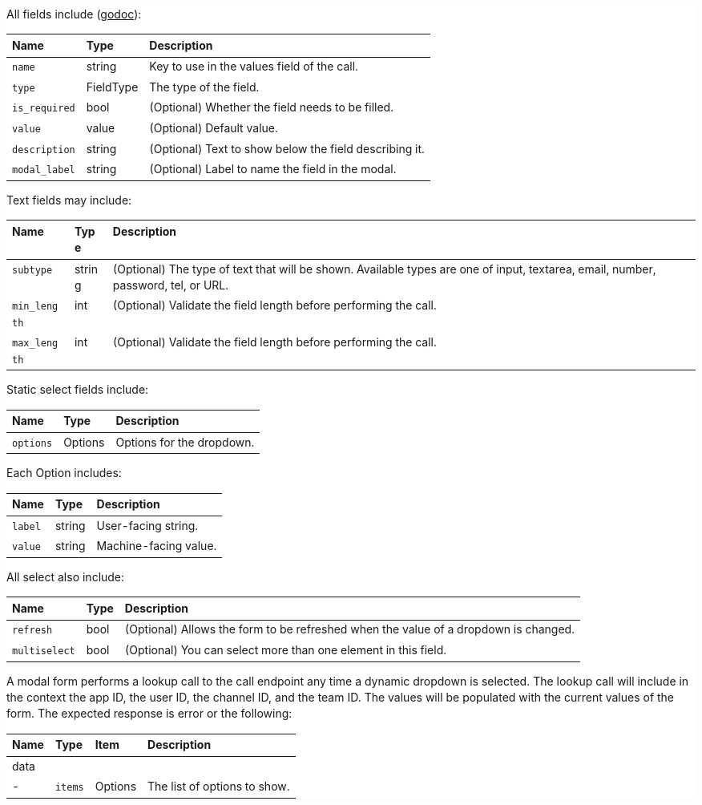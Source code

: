 All fields include ([godoc](https://pkg.go.dev/github.com/mattermost/mattermost-plugin-apps/apps#Field)):

| Name          | Type      | Description                                            |
| :------------ | :-------- | :----------------------------------------------------- |
| `name`        | string    | Key to use in the values field of the call.            |
| `type`        | FieldType | The type of the field.                                 |
| `is_required` | bool      | (Optional) Whether the field needs to be filled.       |
| `value`       | value     | (Optional) Default value.                              |
| `description` | string    | (Optional) Text to show below the field describing it. |
| `modal_label` | string    | (Optional) Label to name the field in the modal.       |

Text fields may include:

| Name         | Type   | Description                                                                                                                       |
| :----------- | :----- | :-------------------------------------------------------------------------------------------------------------------------------- |
| `subtype`    | string | (Optional) The type of text that will be shown. Available types are one of input, textarea, email, number, password, tel, or URL. |
| `min_length` | int    | (Optional) Validate the field length before performing the call.                                                                  |
| `max_length` | int    | (Optional) Validate the field length before performing the call.                                                                  |

Static select fields include:

| Name      | Type    | Description               |
| :-------- | :------ | :------------------------ |
| `options` | Options | Options for the dropdown. |

Each Option includes:

| Name    | Type   | Description           |
| :------ | :----- | :-------------------- |
| `label` | string | User-facing string.   |
| `value` | string | Machine-facing value. |

All select also include:

| Name          | Type | Description                                                                         |
| :------------ | :--- | :---------------------------------------------------------------------------------- |
| `refresh`     | bool | (Optional) Allows the form to be refreshed when the value of a dropdown is changed. |
| `multiselect` | bool | (Optional) You can select more than one element in this field.                      |

A modal form performs a lookup call to the call endpoint any time a dynamic dropdown is selected. The lookup call will include in the context the app ID, the user ID, the channel ID, and the team ID. The values will be populated with the current values of the form. The expected response is error or the following:

| Name | Type    | Item    | Description                  |
| :--- | :------ | :------ | :--------------------------- |
| data |         |         |                              |
| -    | `items` | Options | The list of options to show. |
